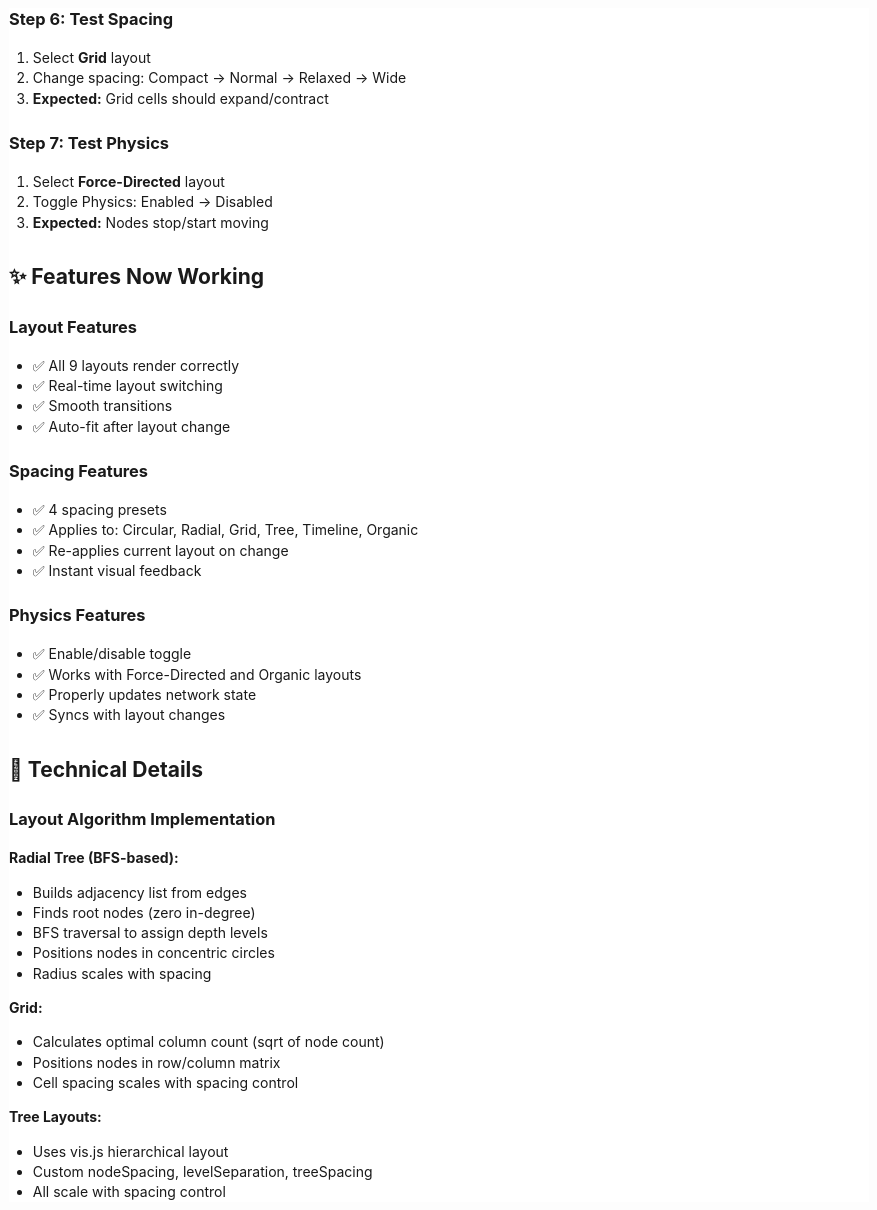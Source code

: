 ### Step 6: Test Spacing
1. Select **Grid** layout
2. Change spacing: Compact → Normal → Relaxed → Wide
3. **Expected:** Grid cells should expand/contract

### Step 7: Test Physics
1. Select **Force-Directed** layout
2. Toggle Physics: Enabled → Disabled
3. **Expected:** Nodes stop/start moving

## ✨ Features Now Working

### Layout Features
- ✅ All 9 layouts render correctly
- ✅ Real-time layout switching
- ✅ Smooth transitions
- ✅ Auto-fit after layout change

### Spacing Features
- ✅ 4 spacing presets
- ✅ Applies to: Circular, Radial, Grid, Tree, Timeline, Organic
- ✅ Re-applies current layout on change
- ✅ Instant visual feedback

### Physics Features
- ✅ Enable/disable toggle
- ✅ Works with Force-Directed and Organic layouts
- ✅ Properly updates network state
- ✅ Syncs with layout changes

## 🎯 Technical Details

### Layout Algorithm Implementation

**Radial Tree (BFS-based):**
- Builds adjacency list from edges
- Finds root nodes (zero in-degree)
- BFS traversal to assign depth levels
- Positions nodes in concentric circles
- Radius scales with spacing

**Grid:**
- Calculates optimal column count (sqrt of node count)
- Positions nodes in row/column matrix
- Cell spacing scales with spacing control

**Tree Layouts:**
- Uses vis.js hierarchical layout
- Custom nodeSpacing, levelSeparation, treeSpacing
- All scale with spacing control
